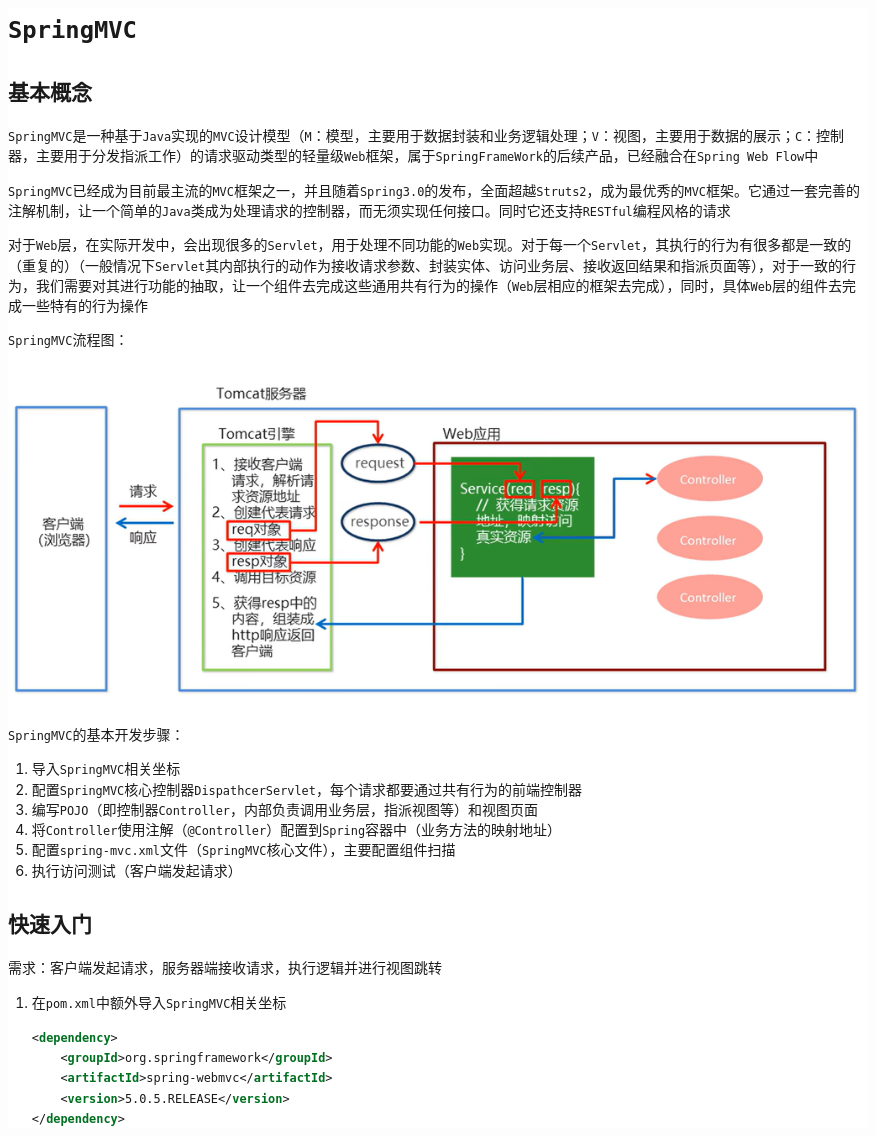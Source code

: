 # `SpringMVC`

## 基本概念

`SpringMVC`是一种基于`Java`实现的`MVC`设计模型（`M`：模型，主要用于数据封装和业务逻辑处理；`V`：视图，主要用于数据的展示；`C`：控制器，主要用于分发指派工作）的请求驱动类型的轻量级`Web`框架，属于`SpringFrameWork`的后续产品，已经融合在`Spring Web Flow`中

`SpringMVC`已经成为目前最主流的`MVC`框架之一，并且随着`Spring3.0`的发布，全面超越`Struts2`，成为最优秀的`MVC`框架。它通过一套完善的注解机制，让一个简单的`Java`类成为处理请求的控制器，而无须实现任何接口。同时它还支持`RESTful`编程风格的请求

对于`Web`层，在实际开发中，会出现很多的`Servlet`，用于处理不同功能的`Web`实现。对于每一个`Servlet`，其执行的行为有很多都是一致的（重复的）（一般情况下`Servlet`其内部执行的动作为接收请求参数、封装实体、访问业务层、接收返回结果和指派页面等），对于一致的行为，我们需要对其进行功能的抽取，让一个组件去完成这些通用共有行为的操作（`Web`层相应的框架去完成），同时，具体`Web`层的组件去完成一些特有的行为操作

`SpringMVC`流程图：

![image-20250520214617142](../images/image-20250520214617142.png)

`SpringMVC`的基本开发步骤：

1. 导入`SpringMVC`相关坐标
2. 配置`SpringMVC`核心控制器`DispathcerServlet`，每个请求都要通过共有行为的前端控制器
3. 编写`POJO`（即控制器`Controller`，内部负责调用业务层，指派视图等）和视图页面
4. 将`Controller`使用注解（`@Controller`）配置到`Spring`容器中（业务方法的映射地址）
5. 配置`spring-mvc.xml`文件（`SpringMVC`核心文件），主要配置组件扫描
6. 执行访问测试（客户端发起请求）



## 快速入门

需求：客户端发起请求，服务器端接收请求，执行逻辑并进行视图跳转

1. 在`pom.xml`中额外导入`SpringMVC`相关坐标

   ```xml
   <dependency>
       <groupId>org.springframework</groupId>
       <artifactId>spring-webmvc</artifactId>
       <version>5.0.5.RELEASE</version>
   </dependency>
   ```
